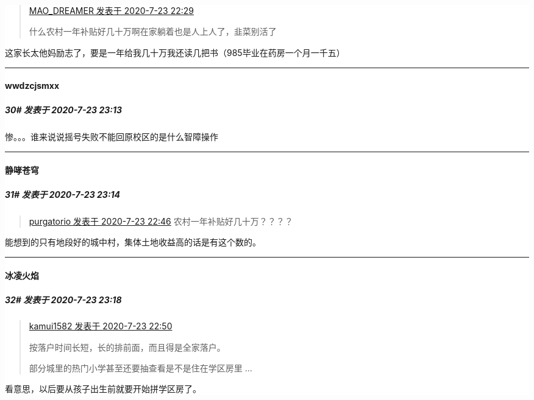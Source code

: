 

<blockquote><a href="httphttps://bbs.saraba1st.com/2b/forum.php?mod=redirect&amp;goto=findpost&amp;pid=48197914&amp;ptid=1950941" target="_blank">MAO_DREAMER 发表于 2020-7-23 22:29</a>

什么农村一年补贴好几十万啊在家躺着也是人上人了，韭菜别活了</blockquote>
这家长太他妈励志了，要是一年给我几十万我还读几把书（985毕业在药房一个月一千五）







-----

####  wwdzcjsmxx  
##### 30#       发表于 2020-7-23 23:13




惨。。。谁来说说摇号失败不能回原校区的是什么智障操作







-----

####  静哮苍穹  
##### 31#       发表于 2020-7-23 23:14



<blockquote><a href="httphttps://bbs.saraba1st.com/2b/forum.php?mod=redirect&amp;goto=findpost&amp;pid=48198054&amp;ptid=1950941" target="_blank">purgatorio 发表于 2020-7-23 22:46</a>
农村一年补贴好几十万？？？？</blockquote>
能想到的只有地段好的城中村，集体土地收益高的话是有这个数的。







-----

####  冰凌火焰  
##### 32#       发表于 2020-7-23 23:18



<blockquote><a href="httphttps://bbs.saraba1st.com/2b/forum.php?mod=redirect&amp;goto=findpost&amp;pid=48198093&amp;ptid=1950941" target="_blank">kamui1582 发表于 2020-7-23 22:50</a>

按落户时间长短，长的排前面，而且得是全家落户。

部分城里的热门小学甚至还要抽查看是不是住在学区房里 ...</blockquote>
看意思，以后要从孩子出生前就要开始拼学区房了。






